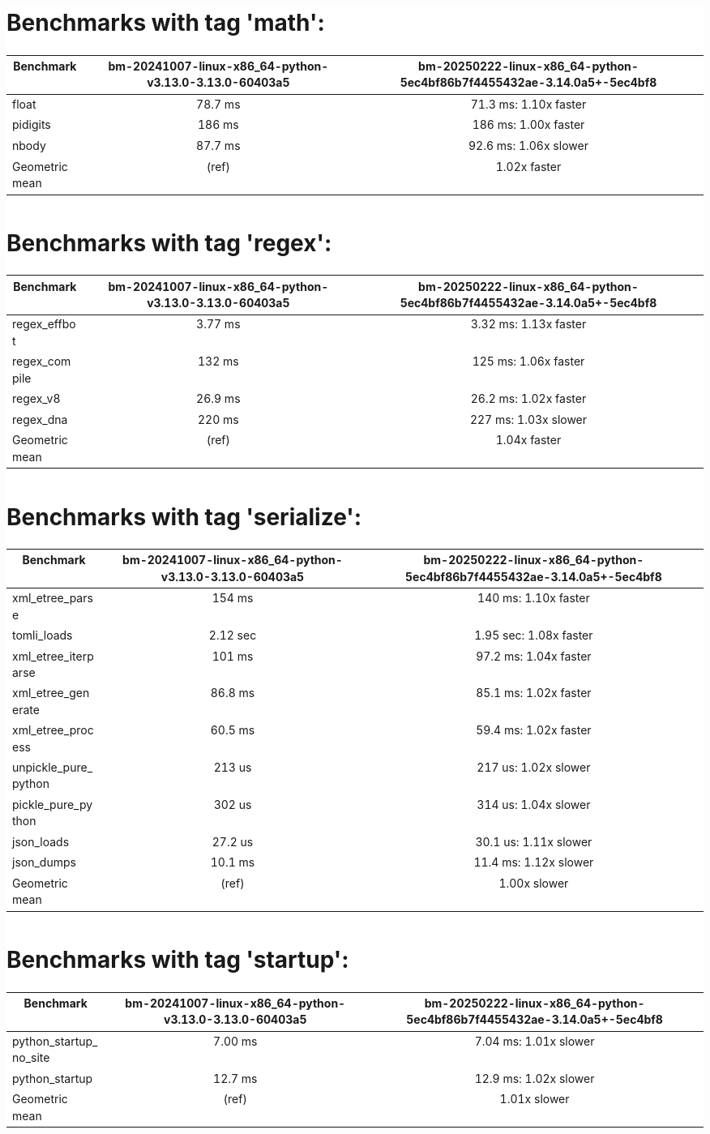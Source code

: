 Benchmarks with tag 'math':
===========================

| Benchmark      | bm-20241007-linux-x86_64-python-v3.13.0-3.13.0-60403a5 | bm-20250222-linux-x86_64-python-5ec4bf86b7f4455432ae-3.14.0a5+-5ec4bf8 |
|----------------|:------------------------------------------------------:|:----------------------------------------------------------------------:|
| float          | 78.7 ms                                                | 71.3 ms: 1.10x faster                                                  |
| pidigits       | 186 ms                                                 | 186 ms: 1.00x faster                                                   |
| nbody          | 87.7 ms                                                | 92.6 ms: 1.06x slower                                                  |
| Geometric mean | (ref)                                                  | 1.02x faster                                                           |

Benchmarks with tag 'regex':
============================

| Benchmark      | bm-20241007-linux-x86_64-python-v3.13.0-3.13.0-60403a5 | bm-20250222-linux-x86_64-python-5ec4bf86b7f4455432ae-3.14.0a5+-5ec4bf8 |
|----------------|:------------------------------------------------------:|:----------------------------------------------------------------------:|
| regex_effbot   | 3.77 ms                                                | 3.32 ms: 1.13x faster                                                  |
| regex_compile  | 132 ms                                                 | 125 ms: 1.06x faster                                                   |
| regex_v8       | 26.9 ms                                                | 26.2 ms: 1.02x faster                                                  |
| regex_dna      | 220 ms                                                 | 227 ms: 1.03x slower                                                   |
| Geometric mean | (ref)                                                  | 1.04x faster                                                           |

Benchmarks with tag 'serialize':
================================

| Benchmark            | bm-20241007-linux-x86_64-python-v3.13.0-3.13.0-60403a5 | bm-20250222-linux-x86_64-python-5ec4bf86b7f4455432ae-3.14.0a5+-5ec4bf8 |
|----------------------|:------------------------------------------------------:|:----------------------------------------------------------------------:|
| xml_etree_parse      | 154 ms                                                 | 140 ms: 1.10x faster                                                   |
| tomli_loads          | 2.12 sec                                               | 1.95 sec: 1.08x faster                                                 |
| xml_etree_iterparse  | 101 ms                                                 | 97.2 ms: 1.04x faster                                                  |
| xml_etree_generate   | 86.8 ms                                                | 85.1 ms: 1.02x faster                                                  |
| xml_etree_process    | 60.5 ms                                                | 59.4 ms: 1.02x faster                                                  |
| unpickle_pure_python | 213 us                                                 | 217 us: 1.02x slower                                                   |
| pickle_pure_python   | 302 us                                                 | 314 us: 1.04x slower                                                   |
| json_loads           | 27.2 us                                                | 30.1 us: 1.11x slower                                                  |
| json_dumps           | 10.1 ms                                                | 11.4 ms: 1.12x slower                                                  |
| Geometric mean       | (ref)                                                  | 1.00x slower                                                           |

Benchmarks with tag 'startup':
==============================

| Benchmark              | bm-20241007-linux-x86_64-python-v3.13.0-3.13.0-60403a5 | bm-20250222-linux-x86_64-python-5ec4bf86b7f4455432ae-3.14.0a5+-5ec4bf8 |
|------------------------|:------------------------------------------------------:|:----------------------------------------------------------------------:|
| python_startup_no_site | 7.00 ms                                                | 7.04 ms: 1.01x slower                                                  |
| python_startup         | 12.7 ms                                                | 12.9 ms: 1.02x slower                                                  |
| Geometric mean         | (ref)                                                  | 1.01x slower                                                           |

